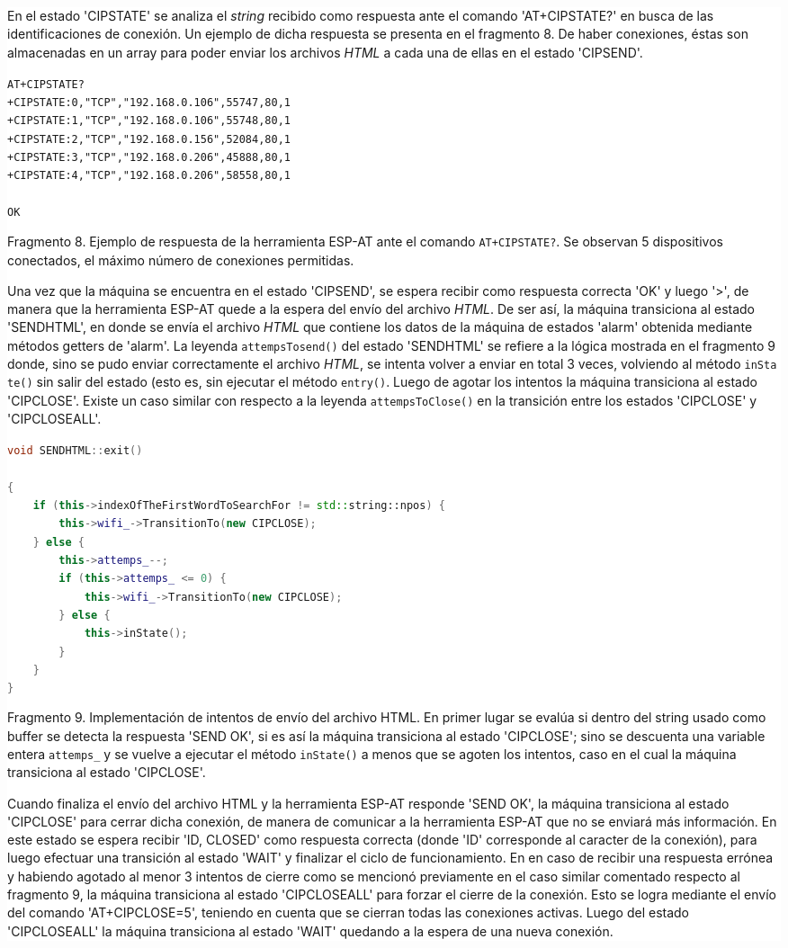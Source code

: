 En el estado 'CIPSTATE' se analiza el *string* recibido como respuesta ante el comando 'AT+CIPSTATE?' en busca de las identificaciones de conexión. Un ejemplo de dicha respuesta se presenta en el fragmento 8. De haber conexiones, éstas son almacenadas en un array para poder enviar los archivos *HTML* a cada una de ellas en el estado 'CIPSEND'.

```
AT+CIPSTATE?
+CIPSTATE:0,"TCP","192.168.0.106",55747,80,1
+CIPSTATE:1,"TCP","192.168.0.106",55748,80,1
+CIPSTATE:2,"TCP","192.168.0.156",52084,80,1
+CIPSTATE:3,"TCP","192.168.0.206",45888,80,1
+CIPSTATE:4,"TCP","192.168.0.206",58558,80,1

OK
```
Fragmento 8. Ejemplo de respuesta de la herramienta ESP-AT ante el comando `AT+CIPSTATE?`. Se observan 5 dispositivos conectados, el máximo número de conexiones permitidas.

Una vez que la máquina se encuentra en el estado 'CIPSEND', se espera recibir como respuesta correcta 'OK' y luego '>', de manera que la herramienta ESP-AT quede a la espera del envío del archivo *HTML*. De ser así, la máquina transiciona al estado 'SENDHTML', en donde se envía el archivo *HTML* que contiene los datos de la máquina de estados 'alarm' obtenida mediante métodos getters de 'alarm'.
La leyenda `attempsTosend()` del estado 'SENDHTML' se refiere a la lógica mostrada en el fragmento 9 donde, sino se pudo enviar correctamente el archivo *HTML*, se intenta volver a enviar en total 3 veces, volviendo al método `inState()` sin salir del estado (esto es, sin ejecutar el método `entry()`. Luego de agotar los intentos la máquina transiciona al estado 'CIPCLOSE'. Existe un caso similar con respecto a la leyenda `attempsToClose()` en la transición entre los estados 'CIPCLOSE' y 'CIPCLOSEALL'.

```c++
void SENDHTML::exit()

{
    if (this->indexOfTheFirstWordToSearchFor != std::string::npos) {  
        this->wifi_->TransitionTo(new CIPCLOSE);
    } else {
        this->attemps_--;
        if (this->attemps_ <= 0) {
            this->wifi_->TransitionTo(new CIPCLOSE);
        } else {
            this->inState();
        }
    }
}
```
Fragmento 9. Implementación de intentos de envío del archivo HTML. En primer lugar se evalúa si dentro del string usado como buffer se detecta la respuesta 'SEND OK', si es así la máquina transiciona al estado 'CIPCLOSE'; sino se descuenta una variable entera `attemps_` y se vuelve a ejecutar el método `inState()` a menos que se agoten los intentos, caso en el cual la máquina transiciona al estado 'CIPCLOSE'.

Cuando finaliza el envío del archivo HTML y la herramienta ESP-AT responde 'SEND OK', la máquina transiciona al estado 'CIPCLOSE' para cerrar dicha conexión, de manera de comunicar a la herramienta ESP-AT que no se enviará más información. En este estado se espera recibir 'ID, CLOSED' como respuesta correcta (donde 'ID' corresponde al caracter de la conexión), para luego efectuar una transición al estado 'WAIT' y finalizar el ciclo de funcionamiento. En en caso de recibir una respuesta errónea y habiendo agotado al menor 3 intentos de cierre como se mencionó previamente en el caso similar comentado respecto al fragmento 9, la máquina transiciona al estado 'CIPCLOSEALL' para forzar el cierre de la conexión. Esto se logra mediante el envío del comando 'AT+CIPCLOSE=5', teniendo en cuenta que se cierran todas las conexiones activas. Luego del estado 'CIPCLOSEALL' la máquina transiciona al estado 'WAIT' quedando a la espera de una nueva conexión.
